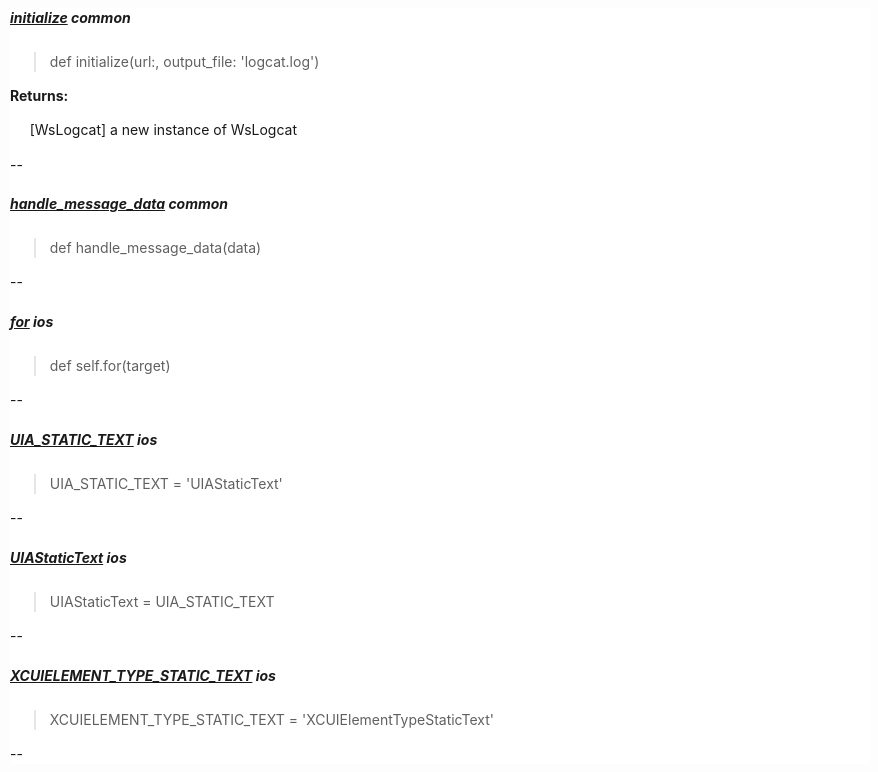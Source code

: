 ##### [initialize](https://github.com/appium/ruby_lib/blob/12317e4d74b20d01813526b28e642e3522193fa3/lib/appium_lib/common/command/ws_logcat.rb#L19) common

> def initialize(url:, output_file: 'logcat.log')



__Returns:__

&nbsp;&nbsp;&nbsp;&nbsp;&nbsp;[WsLogcat] a new instance of WsLogcat

--

##### [handle_message_data](https://github.com/appium/ruby_lib/blob/12317e4d74b20d01813526b28e642e3522193fa3/lib/appium_lib/common/command/ws_logcat.rb#L24) common

> def handle_message_data(data)



--

##### [for](https://github.com/appium/ruby_lib/blob/12317e4d74b20d01813526b28e642e3522193fa3/lib/appium_lib/ios/ios.rb#L29) ios

> def self.for(target)



--

##### [UIA_STATIC_TEXT](https://github.com/appium/ruby_lib/blob/12317e4d74b20d01813526b28e642e3522193fa3/lib/appium_lib/ios/element/text.rb#L18) ios

> UIA_STATIC_TEXT = 'UIAStaticText'



--

##### [UIAStaticText](https://github.com/appium/ruby_lib/blob/12317e4d74b20d01813526b28e642e3522193fa3/lib/appium_lib/ios/element/text.rb#L19) ios

> UIAStaticText = UIA_STATIC_TEXT



--

##### [XCUIELEMENT_TYPE_STATIC_TEXT](https://github.com/appium/ruby_lib/blob/12317e4d74b20d01813526b28e642e3522193fa3/lib/appium_lib/ios/element/text.rb#L21) ios

> XCUIELEMENT_TYPE_STATIC_TEXT = 'XCUIElementTypeStaticText'



--
